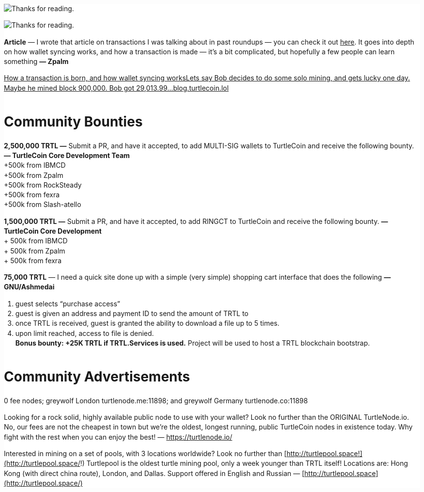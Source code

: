 ![Thanks for reading.](https://miro.medium.com/max/60/0*pkskRAh4y8gP69JB?q=20)

![Thanks for reading.](https://miro.medium.com/max/1344/0*pkskRAh4y8gP69JB)

**Article** — I wrote that article on transactions I was talking about in past roundups — you can check it out [here](https://blog.turtlecoin.lol/archives/how-a-transaction-is-born-and-how-wallet-syncing-works/). It goes into depth on how wallet syncing works, and how a transaction is made — it’s a bit complicated, but hopefully a few people can learn something **— Zpalm**

[How a transaction is born, and how wallet syncing worksLets say Bob decides to do some solo mining, and gets lucky one day. Maybe he mined block 900,000\. Bob got 29,013.99…blog.turtlecoin.lol](https://blog.turtlecoin.lol/archives/how-a-transaction-is-born-and-how-wallet-syncing-works/)

# Community Bounties

**2,500,000 TRTL —** Submit a PR, and have it accepted, to add MULTI-SIG wallets to TurtleCoin and receive the following bounty. **— TurtleCoin Core Development Team**  
+500k from IBMCD  
+500k from Zpalm  
+500k from RockSteady  
+500k from fexra  
+500k from Slash-atello

**1,500,000 TRTL —** Submit a PR, and have it accepted, to add RINGCT to TurtleCoin and receive the following bounty. **— TurtleCoin Core Development**  
\+ 500k from IBMCD  
\+ 500k from Zpalm  
\+ 500k from fexra

**75,000 TRTL** — I need a quick site done up with a simple (very simple) shopping cart interface that does the following **— GNU/Ashmedai**  
1) guest selects “purchase access”  
2) guest is given an address and payment ID to send the amount of TRTL to  
3) once TRTL is received, guest is granted the ability to download a file up to 5 times.  
4) upon limit reached, access to file is denied.  
**Bonus bounty: +25K TRTL if TRTL.Services is used.** Project will be used to host a TRTL blockchain bootstrap.

# Community Advertisements

0 fee nodes; greywolf London turtlenode.me:11898; and greywolf Germany turtlenode.co:11898

Looking for a rock solid, highly available public node to use with your wallet? Look no further than the ORIGINAL TurtleNode.io. No, our fees are not the cheapest in town but we’re the oldest, longest running, public TurtleCoin nodes in existence today. Why fight with the rest when you can enjoy the best! — <https://turtlenode.io/>

Interested in mining on a set of pools, with 3 locations worldwide? Look no further than [http://turtlepool.space!](http://turtlepool.space/!) Turtlepool is the oldest turtle mining pool, only a week younger than TRTL itself! Locations are: Hong Kong (with direct china route), London, and Dallas. Support offered in English and Russian — [http://turtlepool.space](http://turtlepool.space/)
